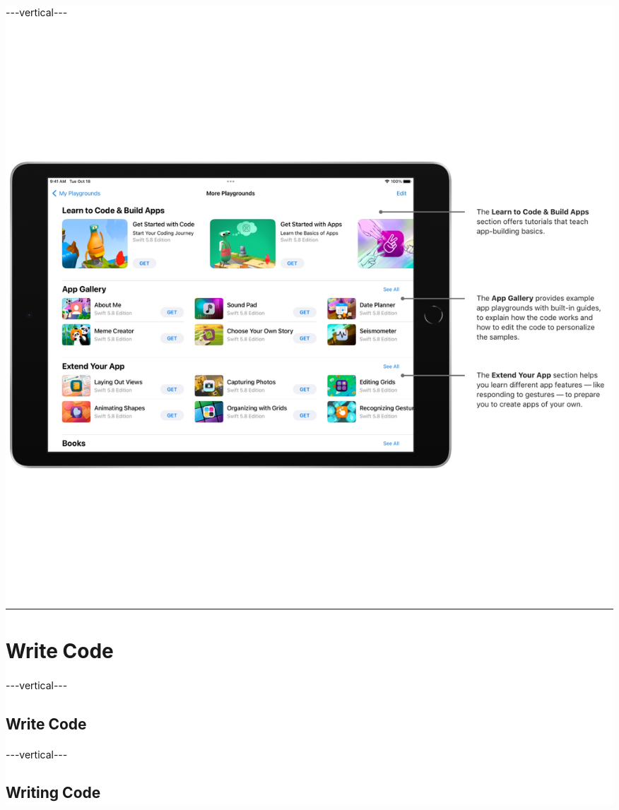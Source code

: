 ---vertical---

<img height="800" src="./assets/open-playgrounds-2.png">

---

# Write Code

---vertical---

## Write Code

<iframe width="1200" height="800" src="https://www.youtube.com/embed/w0zm686WD8k" frameborder="0" allow="accelerometer; autoplay; clipboard-write; encrypted-media; gyroscope; picture-in-picture" allowfullscreen></iframe>

---vertical---

## Writing Code
